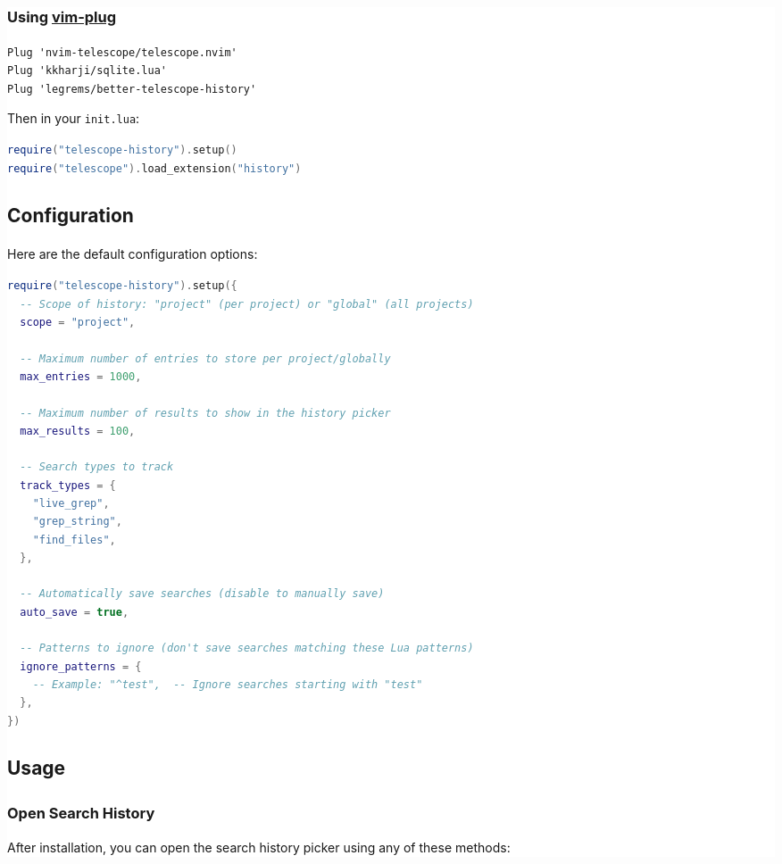 ### Using [vim-plug](https://github.com/junegunn/vim-plug)

```vim
Plug 'nvim-telescope/telescope.nvim'
Plug 'kkharji/sqlite.lua'
Plug 'legrems/better-telescope-history'
```

Then in your `init.lua`:

```lua
require("telescope-history").setup()
require("telescope").load_extension("history")
```

## Configuration

Here are the default configuration options:

```lua
require("telescope-history").setup({
  -- Scope of history: "project" (per project) or "global" (all projects)
  scope = "project",
  
  -- Maximum number of entries to store per project/globally
  max_entries = 1000,
  
  -- Maximum number of results to show in the history picker
  max_results = 100,
  
  -- Search types to track
  track_types = {
    "live_grep",
    "grep_string",
    "find_files",
  },
  
  -- Automatically save searches (disable to manually save)
  auto_save = true,
  
  -- Patterns to ignore (don't save searches matching these Lua patterns)
  ignore_patterns = {
    -- Example: "^test",  -- Ignore searches starting with "test"
  },
})
```

## Usage

### Open Search History

After installation, you can open the search history picker using any of these methods:
